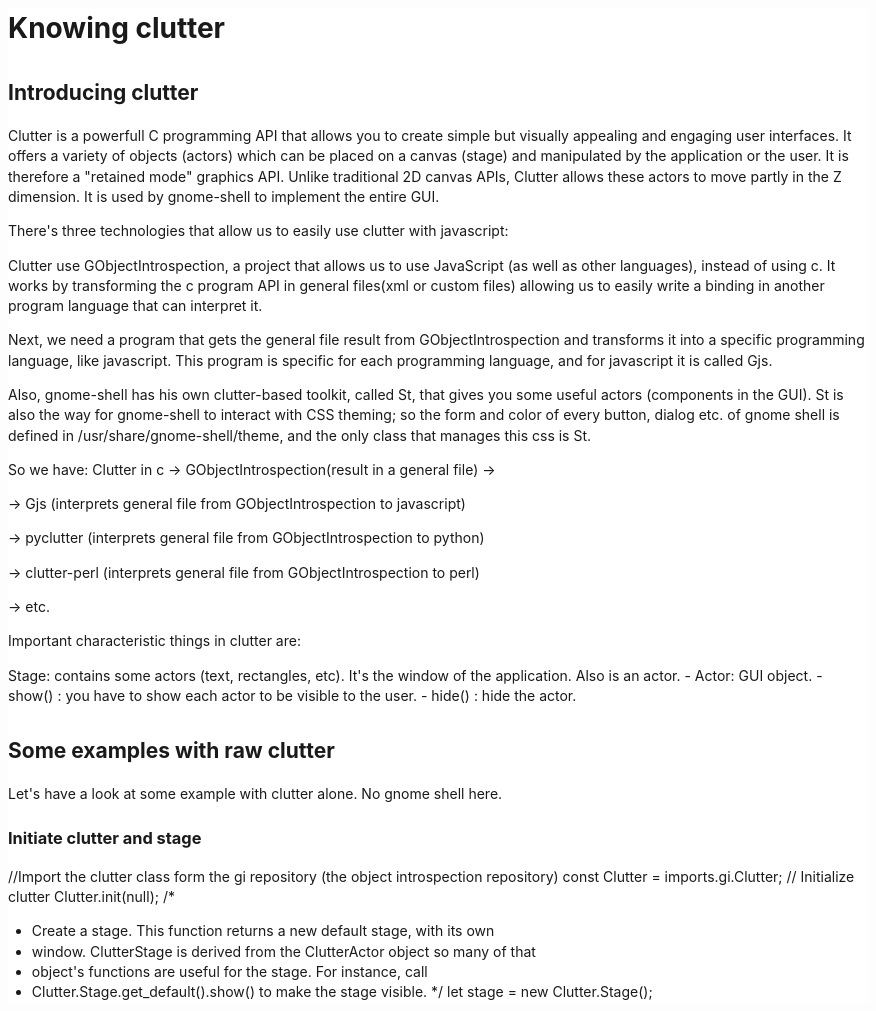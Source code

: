 
# Knowing clutter

## Introducing clutter
Clutter is a powerfull C programming API that allows you to create simple but visually appealing and engaging user interfaces. It offers a variety of objects (actors) which can be placed on a canvas (stage) and manipulated by the application or the user. It is therefore a "retained mode" graphics API. Unlike traditional 2D canvas APIs, Clutter allows these actors to move partly in the Z dimension. It is used by gnome-shell to implement the entire GUI.

There's three technologies that allow us to easily use clutter with javascript:

Clutter use GObjectIntrospection, a project that allows us to use JavaScript (as well as other languages), instead of using c. It works by transforming the c program API in general files(xml or custom files) allowing us to easily write a binding in another program language that can interpret it.

Next, we need a program that gets the general file result from GObjectIntrospection and transforms it into a specific programming language, like javascript. This program is specific for each programming language, and for javascript it is called Gjs.

Also, gnome-shell has his own clutter-based toolkit, called St, that gives you some useful actors (components in the GUI). St is also the way for gnome-shell to interact with CSS theming; so the form and color of every button, dialog etc. of gnome shell is defined in /usr/share/gnome-shell/theme, and the only class that manages this css is St.

So we have: Clutter in c -> GObjectIntrospection(result in a general file) ->

-> Gjs (interprets general file from GObjectIntrospection to javascript)

-> pyclutter (interprets general file from GObjectIntrospection to python)

-> clutter-perl (interprets general file from GObjectIntrospection to perl)

-> etc.

Important characteristic things in clutter are:

Stage: contains some actors (text, rectangles, etc). It's the window of the application. Also is an actor.
    - Actor: GUI object.
          - show() : you have to show each actor to be visible to the user.
          - hide() : hide the actor.

## Some examples with raw clutter
Let's have a look at some example with clutter alone. No gnome shell here.

### Initiate clutter and stage

//Import the clutter class form the gi repository (the object introspection repository)
const Clutter = imports.gi.Clutter;
// Initialize clutter
Clutter.init(null);
/*
 * Create a stage. This function returns a new default stage, with its own
 * window. ClutterStage is derived from the ClutterActor object so many of that
 * object's functions are useful for the stage. For instance, call
 * Clutter.Stage.get_default().show() to make the stage visible.
 */
let stage = new Clutter.Stage();
